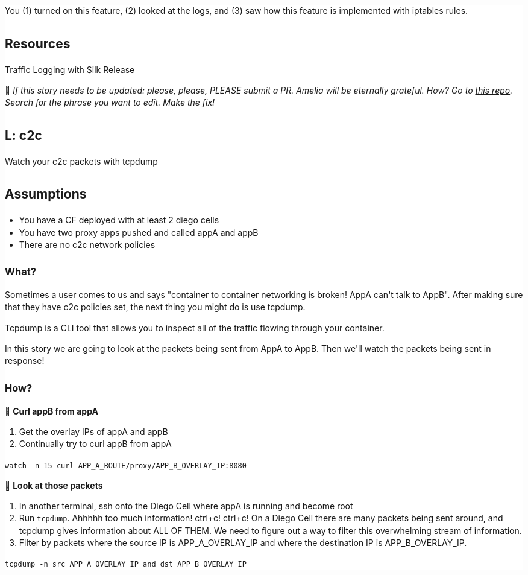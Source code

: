 You (1) turned on this feature, (2) looked at the logs, and (3) saw how this feature is implemented with iptables rules.

## Resources
[Traffic Logging with Silk Release](https://github.com/cloudfoundry/silk-release/blob/77ecbb775780d74c5a8b6e87c5554dab375a9235/docs/traffic_logging.md#traffic-logging)

🙏 _If this story needs to be updated: please, please, PLEASE submit a PR. Amelia will be eternally grateful. How? Go to [this repo](https://github.com/pivotal/cf-networking-program-onboarding). Search for the phrase you want to edit. Make the fix!_

L: c2c
---

Watch your c2c packets with tcpdump

## Assumptions
- You have a CF deployed with at least 2 diego cells
- You have two [proxy](https://github.com/cloudfoundry/cf-networking-release/tree/develop/src/example-apps/proxy) apps pushed and called appA and appB
- There are no c2c network policies

### What?
Sometimes a user comes to us and says "container to container networking is broken! AppA can't talk to AppB". After making sure that they have c2c policies set, the next thing you might do is use tcpdump.

Tcpdump is a CLI tool that allows you to inspect all of the traffic flowing through your container.

In this story we are going to look at the packets being sent from AppA to AppB. Then we'll watch the packets being sent in response!


### How?

📝 **Curl appB from appA**
1. Get the overlay IPs of appA and appB
1. Continually try to curl appB from appA
 ```
watch -n 15 curl APP_A_ROUTE/proxy/APP_B_OVERLAY_IP:8080
 ```

📝 **Look at those packets**
1. In another terminal, ssh onto the Diego Cell where appA is running and become root
1. Run `tcpdump`.
    Ahhhhh too much information! ctrl+c! ctrl+c!  On a Diego Cell there are many packets being sent around, and tcpdump gives information about ALL OF THEM. We need to figure out a way to filter this overwhelming stream of information.
1.  Filter by packets where the source IP is APP_A_OVERLAY_IP and where the destination IP is APP_B_OVERLAY_IP.
 ```
tcpdump -n src APP_A_OVERLAY_IP and dst APP_B_OVERLAY_IP
 ```
